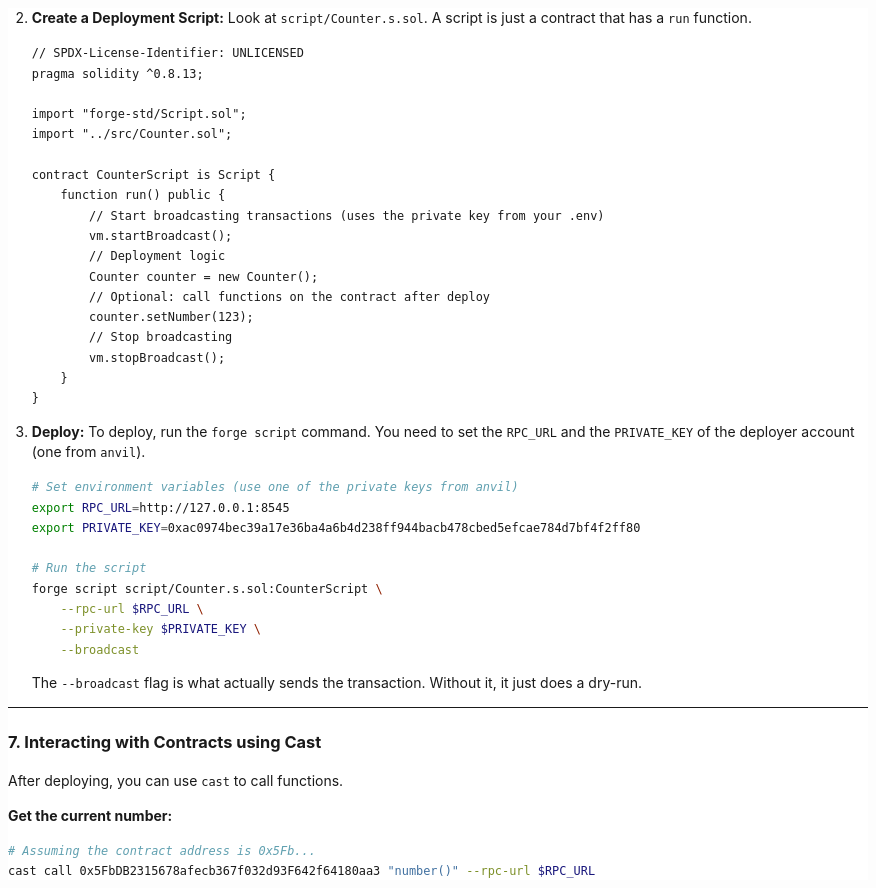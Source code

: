 2.  **Create a Deployment Script:**
    Look at `script/Counter.s.sol`. A script is just a contract that has a `run` function.

    ```solidity
    // SPDX-License-Identifier: UNLICENSED
    pragma solidity ^0.8.13;

    import "forge-std/Script.sol";
    import "../src/Counter.sol";

    contract CounterScript is Script {
        function run() public {
            // Start broadcasting transactions (uses the private key from your .env)
            vm.startBroadcast();
            // Deployment logic
            Counter counter = new Counter();
            // Optional: call functions on the contract after deploy
            counter.setNumber(123);
            // Stop broadcasting
            vm.stopBroadcast();
        }
    }
    ```

3.  **Deploy:**
    To deploy, run the `forge script` command. You need to set the `RPC_URL` and the `PRIVATE_KEY` of the deployer account (one from `anvil`).

    ```bash
    # Set environment variables (use one of the private keys from anvil)
    export RPC_URL=http://127.0.0.1:8545
    export PRIVATE_KEY=0xac0974bec39a17e36ba4a6b4d238ff944bacb478cbed5efcae784d7bf4f2ff80

    # Run the script
    forge script script/Counter.s.sol:CounterScript \
        --rpc-url $RPC_URL \
        --private-key $PRIVATE_KEY \
        --broadcast
    ```
    The `--broadcast` flag is what actually sends the transaction. Without it, it just does a dry-run.

---

### 7. Interacting with Contracts using Cast

After deploying, you can use `cast` to call functions.

**Get the current number:**
```bash
# Assuming the contract address is 0x5Fb...
cast call 0x5FbDB2315678afecb367f032d93F642f64180aa3 "number()" --rpc-url $RPC_URL
```
